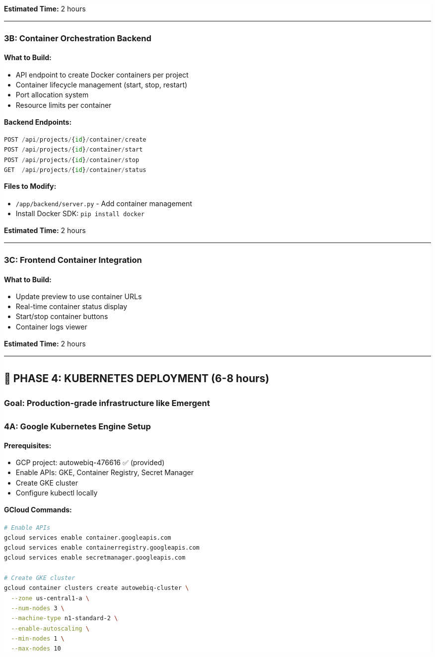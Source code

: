 **Estimated Time:** 2 hours

---

### 3B: Container Orchestration Backend
**What to Build:**
- API endpoint to create Docker containers per project
- Container lifecycle management (start, stop, restart)
- Port allocation system
- Resource limits per container

**Backend Endpoints:**
```python
POST /api/projects/{id}/container/create
POST /api/projects/{id}/container/start
POST /api/projects/{id}/container/stop
GET  /api/projects/{id}/container/status
```

**Files to Modify:**
- `/app/backend/server.py` - Add container management
- Install Docker SDK: `pip install docker`

**Estimated Time:** 2 hours

---

### 3C: Frontend Container Integration
**What to Build:**
- Update preview to use container URLs
- Real-time container status display
- Start/stop container buttons
- Container logs viewer

**Estimated Time:** 2 hours

---

## 🚧 PHASE 4: KUBERNETES DEPLOYMENT (6-8 hours)

### Goal: Production-grade infrastructure like Emergent

### 4A: Google Kubernetes Engine Setup
**Prerequisites:**
- GCP project: autowebiq-476616 ✅ (provided)
- Enable APIs: GKE, Container Registry, Secret Manager
- Create GKE cluster
- Configure kubectl locally

**GCloud Commands:**
```bash
# Enable APIs
gcloud services enable container.googleapis.com
gcloud services enable containerregistry.googleapis.com
gcloud services enable secretmanager.googleapis.com

# Create GKE cluster
gcloud container clusters create autowebiq-cluster \
  --zone us-central1-a \
  --num-nodes 3 \
  --machine-type n1-standard-2 \
  --enable-autoscaling \
  --min-nodes 1 \
  --max-nodes 10
```
